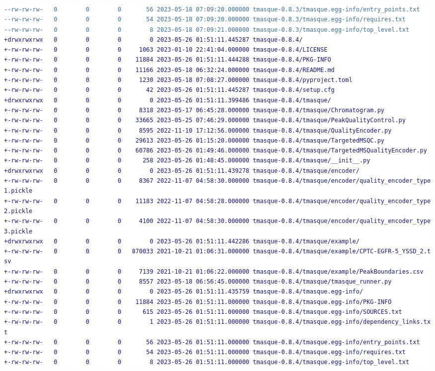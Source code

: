 ```diff
--rw-rw-rw-   0        0        0       56 2023-05-18 07:09:20.000000 tmasque-0.8.3/tmasque.egg-info/entry_points.txt
--rw-rw-rw-   0        0        0       54 2023-05-18 07:09:20.000000 tmasque-0.8.3/tmasque.egg-info/requires.txt
--rw-rw-rw-   0        0        0        8 2023-05-18 07:09:21.000000 tmasque-0.8.3/tmasque.egg-info/top_level.txt
+drwxrwxrwx   0        0        0        0 2023-05-26 01:51:11.445287 tmasque-0.8.4/
+-rw-rw-rw-   0        0        0     1063 2023-01-10 22:41:04.000000 tmasque-0.8.4/LICENSE
+-rw-rw-rw-   0        0        0    11884 2023-05-26 01:51:11.444288 tmasque-0.8.4/PKG-INFO
+-rw-rw-rw-   0        0        0    11166 2023-05-18 06:32:24.000000 tmasque-0.8.4/README.md
+-rw-rw-rw-   0        0        0     1230 2023-05-18 07:08:27.000000 tmasque-0.8.4/pyproject.toml
+-rw-rw-rw-   0        0        0       42 2023-05-26 01:51:11.445287 tmasque-0.8.4/setup.cfg
+drwxrwxrwx   0        0        0        0 2023-05-26 01:51:11.399486 tmasque-0.8.4/tmasque/
+-rw-rw-rw-   0        0        0     8318 2023-05-17 06:45:28.000000 tmasque-0.8.4/tmasque/Chromatogram.py
+-rw-rw-rw-   0        0        0    33665 2023-05-25 07:46:29.000000 tmasque-0.8.4/tmasque/PeakQualityControl.py
+-rw-rw-rw-   0        0        0     8595 2022-11-10 17:12:56.000000 tmasque-0.8.4/tmasque/QualityEncoder.py
+-rw-rw-rw-   0        0        0    29613 2023-05-26 01:15:20.000000 tmasque-0.8.4/tmasque/TargetedMSQC.py
+-rw-rw-rw-   0        0        0    60786 2023-05-26 01:49:46.000000 tmasque-0.8.4/tmasque/TargetedMSQualityEncoder.py
+-rw-rw-rw-   0        0        0      258 2023-05-26 01:48:45.000000 tmasque-0.8.4/tmasque/__init__.py
+drwxrwxrwx   0        0        0        0 2023-05-26 01:51:11.439278 tmasque-0.8.4/tmasque/encoder/
+-rw-rw-rw-   0        0        0     8367 2022-11-07 04:58:30.000000 tmasque-0.8.4/tmasque/encoder/quality_encoder_type1.pickle
+-rw-rw-rw-   0        0        0    11183 2022-11-07 04:58:28.000000 tmasque-0.8.4/tmasque/encoder/quality_encoder_type2.pickle
+-rw-rw-rw-   0        0        0     4100 2022-11-07 04:58:30.000000 tmasque-0.8.4/tmasque/encoder/quality_encoder_type3.pickle
+drwxrwxrwx   0        0        0        0 2023-05-26 01:51:11.442286 tmasque-0.8.4/tmasque/example/
+-rw-rw-rw-   0        0        0   870033 2021-10-21 01:06:31.000000 tmasque-0.8.4/tmasque/example/CPTC-EGFR-5_YSSD_2.tsv
+-rw-rw-rw-   0        0        0     7139 2021-10-21 01:06:22.000000 tmasque-0.8.4/tmasque/example/PeakBoundaries.csv
+-rw-rw-rw-   0        0        0     8557 2023-05-18 06:56:45.000000 tmasque-0.8.4/tmasque/tmasque_runner.py
+drwxrwxrwx   0        0        0        0 2023-05-26 01:51:11.435759 tmasque-0.8.4/tmasque.egg-info/
+-rw-rw-rw-   0        0        0    11884 2023-05-26 01:51:11.000000 tmasque-0.8.4/tmasque.egg-info/PKG-INFO
+-rw-rw-rw-   0        0        0      615 2023-05-26 01:51:11.000000 tmasque-0.8.4/tmasque.egg-info/SOURCES.txt
+-rw-rw-rw-   0        0        0        1 2023-05-26 01:51:11.000000 tmasque-0.8.4/tmasque.egg-info/dependency_links.txt
+-rw-rw-rw-   0        0        0       56 2023-05-26 01:51:11.000000 tmasque-0.8.4/tmasque.egg-info/entry_points.txt
+-rw-rw-rw-   0        0        0       54 2023-05-26 01:51:11.000000 tmasque-0.8.4/tmasque.egg-info/requires.txt
+-rw-rw-rw-   0        0        0        8 2023-05-26 01:51:11.000000 tmasque-0.8.4/tmasque.egg-info/top_level.txt
```
